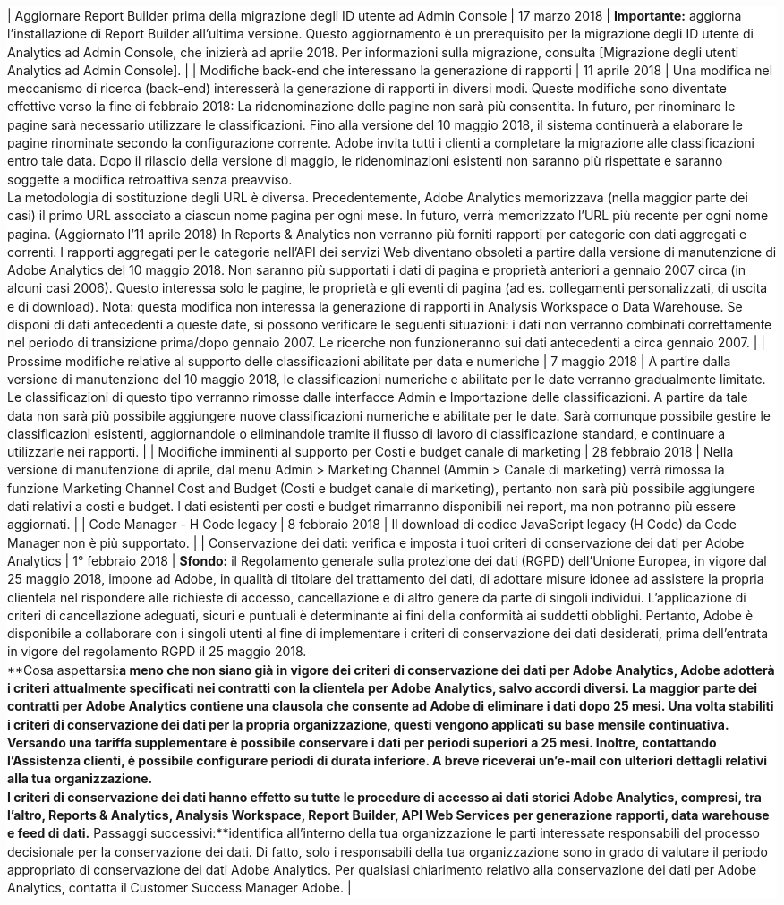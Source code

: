 | Aggiornare Report Builder prima della migrazione degli ID utente ad Admin Console | 17 marzo 2018 | **Importante:** aggiorna l’installazione di Report Builder all’ultima versione. Questo aggiornamento è un prerequisito per la migrazione degli ID utente di Analytics ad Admin Console, che inizierà ad aprile 2018. Per informazioni sulla migrazione, consulta [Migrazione degli utenti Analytics ad Admin Console]. |
| Modifiche back-end che interessano la generazione di rapporti | 11 aprile 2018 | Una modifica nel meccanismo di ricerca (back-end) interesserà la generazione di rapporti in diversi modi. Queste modifiche sono diventate effettive verso la fine di febbraio 2018: La ridenominazione delle pagine non sarà più consentita. In futuro, per rinominare le pagine sarà necessario utilizzare le classificazioni. Fino alla versione del 10 maggio 2018, il sistema continuerà a elaborare le pagine rinominate secondo la configurazione corrente. Adobe invita tutti i clienti a completare la migrazione alle classificazioni entro tale data. Dopo il rilascio della versione di maggio, le ridenominazioni esistenti non saranno più rispettate e saranno soggette a modifica retroattiva senza preavviso. <br/>La metodologia di sostituzione degli URL è diversa. Precedentemente, Adobe Analytics memorizzava (nella maggior parte dei casi) il primo URL associato a ciascun nome pagina per ogni mese. In futuro, verrà memorizzato l’URL più recente per ogni nome pagina. (Aggiornato l’11 aprile 2018) In Reports &amp; Analytics non verranno più forniti rapporti per categorie con dati aggregati e correnti. I rapporti aggregati per le categorie nell’API dei servizi Web diventano obsoleti a partire dalla versione di manutenzione di Adobe Analytics del 10 maggio 2018. Non saranno più supportati i dati di pagina e proprietà anteriori a gennaio 2007 circa (in alcuni casi 2006). Questo interessa solo le pagine, le proprietà e gli eventi di pagina (ad es. collegamenti personalizzati, di uscita e di download). Nota: questa modifica non interessa la generazione di rapporti in Analysis Workspace o Data Warehouse. Se disponi di dati antecedenti a queste date, si possono verificare le seguenti situazioni: i dati non verranno combinati correttamente nel periodo di transizione prima/dopo gennaio 2007. Le ricerche non funzioneranno sui dati antecedenti a circa gennaio 2007. |
| Prossime modifiche relative al supporto delle classificazioni abilitate per data e numeriche | 7 maggio 2018 | A partire dalla versione di manutenzione del 10 maggio 2018, le classificazioni numeriche e abilitate per le date verranno gradualmente limitate. Le classificazioni di questo tipo verranno rimosse dalle interfacce Admin e Importazione delle classificazioni. A partire da tale data non sarà più possibile aggiungere nuove classificazioni numeriche e abilitate per le date. Sarà comunque possibile gestire le classificazioni esistenti, aggiornandole o eliminandole tramite il flusso di lavoro di classificazione standard, e continuare a utilizzarle nei rapporti. |
| Modifiche imminenti al supporto per Costi e budget canale di marketing | 28 febbraio 2018 | Nella versione di manutenzione di aprile, dal menu Admin > Marketing Channel (Ammin > Canale di marketing) verrà rimossa la funzione Marketing Channel Cost and Budget (Costi e budget canale di marketing), pertanto non sarà più possibile aggiungere dati relativi a costi e budget. I dati esistenti per costi e budget rimarranno disponibili nei report, ma non potranno più essere aggiornati. |
| Code Manager - H Code legacy | 8 febbraio 2018 | Il download di codice JavaScript legacy (H Code) da Code Manager non è più supportato. |
| Conservazione dei dati: verifica e imposta i tuoi criteri di conservazione dei dati per Adobe Analytics | 1° febbraio 2018 | **Sfondo:** il Regolamento generale sulla protezione dei dati (RGPD) dell’Unione Europea, in vigore dal 25 maggio 2018, impone ad Adobe, in qualità di titolare del trattamento dei dati, di adottare misure idonee ad assistere la propria clientela nel rispondere alle richieste di accesso, cancellazione e di altro genere da parte di singoli individui. L’applicazione di criteri di cancellazione adeguati, sicuri e puntuali è determinante ai fini della conformità ai suddetti obblighi. Pertanto, Adobe è disponibile a collaborare con i singoli utenti al fine di implementare i criteri di conservazione dei dati desiderati, prima dell’entrata in vigore del regolamento RGPD il 25 maggio 2018.<br/>**Cosa aspettarsi:**a meno che non siano già in vigore dei criteri di conservazione dei dati per Adobe Analytics, Adobe adotterà i criteri attualmente specificati nei contratti con la clientela per Adobe Analytics, salvo accordi diversi. La maggior parte dei contratti per Adobe Analytics contiene una clausola che consente ad Adobe di eliminare i dati dopo 25 mesi. Una volta stabiliti i criteri di conservazione dei dati per la propria organizzazione, questi vengono applicati su base mensile continuativa. Versando una tariffa supplementare è possibile conservare i dati per periodi superiori a 25 mesi. Inoltre, contattando l’Assistenza clienti, è possibile configurare periodi di durata inferiore. A breve riceverai un’e-mail con ulteriori dettagli relativi alla tua organizzazione.<br/>I criteri di conservazione dei dati hanno effetto su tutte le procedure di accesso ai dati storici Adobe Analytics, compresi, tra l’altro, Reports &amp; Analytics, Analysis Workspace, Report Builder, API Web Services per generazione rapporti, data warehouse e feed di dati.** Passaggi successivi:**identifica all’interno della tua organizzazione le parti interessate responsabili del processo decisionale per la conservazione dei dati. Di fatto, solo i responsabili della tua organizzazione sono in grado di valutare il periodo appropriato di conservazione dei dati Adobe Analytics. Per qualsiasi chiarimento relativo alla conservazione dei dati per Adobe Analytics, contatta il Customer Success Manager Adobe. |